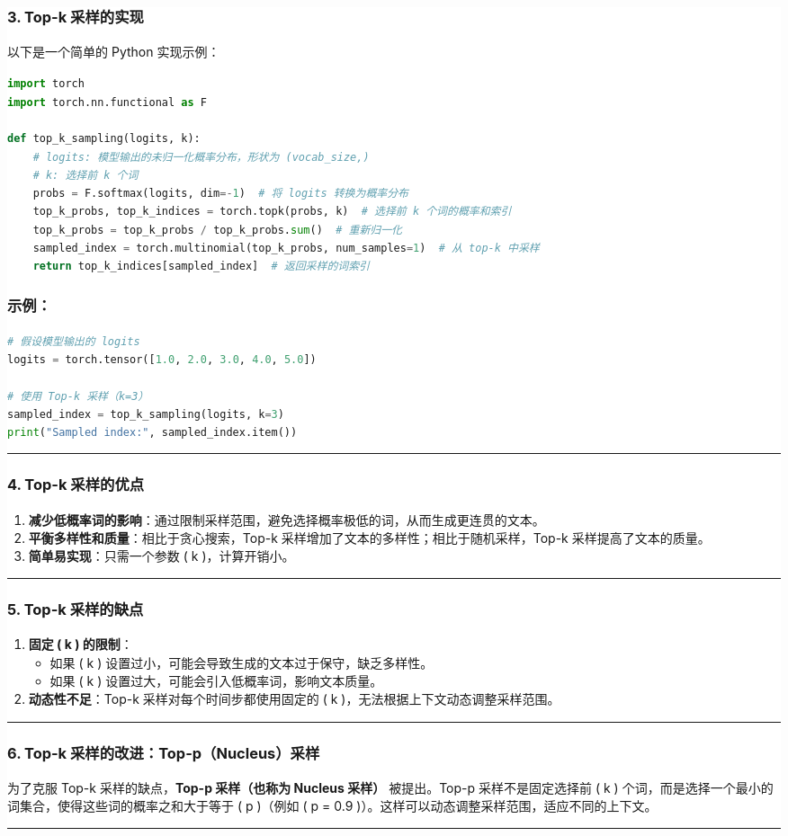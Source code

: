 
### 3. **Top-k 采样的实现**

以下是一个简单的 Python 实现示例：

```python
import torch
import torch.nn.functional as F

def top_k_sampling(logits, k):
    # logits: 模型输出的未归一化概率分布，形状为 (vocab_size,)
    # k: 选择前 k 个词
    probs = F.softmax(logits, dim=-1)  # 将 logits 转换为概率分布
    top_k_probs, top_k_indices = torch.topk(probs, k)  # 选择前 k 个词的概率和索引
    top_k_probs = top_k_probs / top_k_probs.sum()  # 重新归一化
    sampled_index = torch.multinomial(top_k_probs, num_samples=1)  # 从 top-k 中采样
    return top_k_indices[sampled_index]  # 返回采样的词索引

```

### 示例：

```python
# 假设模型输出的 logits
logits = torch.tensor([1.0, 2.0, 3.0, 4.0, 5.0])

# 使用 Top-k 采样（k=3）
sampled_index = top_k_sampling(logits, k=3)
print("Sampled index:", sampled_index.item())

```

---

### 4. **Top-k 采样的优点**

1. **减少低概率词的影响**：通过限制采样范围，避免选择概率极低的词，从而生成更连贯的文本。
2. **平衡多样性和质量**：相比于贪心搜索，Top-k 采样增加了文本的多样性；相比于随机采样，Top-k 采样提高了文本的质量。
3. **简单易实现**：只需一个参数 \( k \)，计算开销小。

---

### 5. **Top-k 采样的缺点**

1. **固定 \( k \) 的限制**：
    - 如果 \( k \) 设置过小，可能会导致生成的文本过于保守，缺乏多样性。
    - 如果 \( k \) 设置过大，可能会引入低概率词，影响文本质量。
2. **动态性不足**：Top-k 采样对每个时间步都使用固定的 \( k \)，无法根据上下文动态调整采样范围。

---

### 6. **Top-k 采样的改进：Top-p（Nucleus）采样**

为了克服 Top-k 采样的缺点，**Top-p 采样（也称为 Nucleus 采样）** 被提出。Top-p 采样不是固定选择前 \( k \) 个词，而是选择一个最小的词集合，使得这些词的概率之和大于等于 \( p \)（例如 \( p = 0.9 \)）。这样可以动态调整采样范围，适应不同的上下文。

---